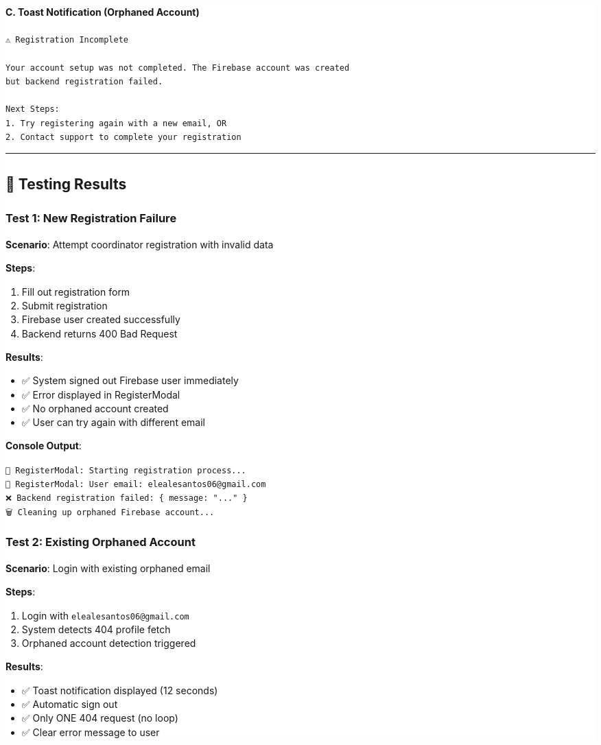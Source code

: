 #### C. Toast Notification (Orphaned Account)
```
⚠️ Registration Incomplete

Your account setup was not completed. The Firebase account was created 
but backend registration failed.

Next Steps:
1. Try registering again with a new email, OR
2. Contact support to complete your registration
```

---

## 🧪 Testing Results

### Test 1: New Registration Failure
**Scenario**: Attempt coordinator registration with invalid data

**Steps**:
1. Fill out registration form
2. Submit registration
3. Firebase user created successfully
4. Backend returns 400 Bad Request

**Results**:
- ✅ System signed out Firebase user immediately
- ✅ Error displayed in RegisterModal
- ✅ No orphaned account created
- ✅ User can try again with different email

**Console Output**:
```
🚀 RegisterModal: Starting registration process...
📧 RegisterModal: User email: elealesantos06@gmail.com
❌ Backend registration failed: { message: "..." }
🗑️ Cleaning up orphaned Firebase account...
```

### Test 2: Existing Orphaned Account
**Scenario**: Login with existing orphaned email

**Steps**:
1. Login with `elealesantos06@gmail.com`
2. System detects 404 profile fetch
3. Orphaned account detection triggered

**Results**:
- ✅ Toast notification displayed (12 seconds)
- ✅ Automatic sign out
- ✅ Only ONE 404 request (no loop)
- ✅ Clear error message to user
